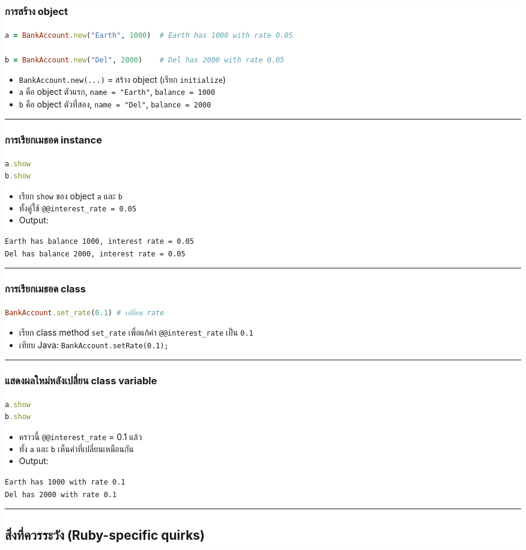 
### การสร้าง object  
```ruby
a = BankAccount.new("Earth", 1000)  # Earth has 1000 with rate 0.05

b = BankAccount.new("Del", 2000)    # Del has 2000 with rate 0.05
```
- `BankAccount.new(...)` = สร้าง object (เรียก `initialize`)  
- `a` คือ object ตัวแรก, `name = "Earth"`, `balance = 1000`  
- `b` คือ object ตัวที่สอง, `name = "Del"`, `balance = 2000`  

---

### การเรียกเมธอด instance  
```ruby
a.show
b.show
```
- เรียก `show` ของ object `a` และ `b`  
- ทั้งคู่ใช้ `@@interest_rate = 0.05`  
- Output:
```
Earth has balance 1000, interest rate = 0.05
Del has balance 2000, interest rate = 0.05
```
---

### การเรียกเมธอด class  
```ruby
BankAccount.set_rate(0.1) # เปลี่ยน rate
```
- เรียก class method `set_rate` เพื่อแก้ค่า `@@interest_rate` เป็น `0.1`  
- เทียบ Java: `BankAccount.setRate(0.1);`

---

### แสดงผลใหม่หลังเปลี่ยน class variable  
```ruby
a.show
b.show
```
- คราวนี้ `@@interest_rate` = 0.1 แล้ว
- ทั้ง `a` และ `b` เห็นค่าที่เปลี่ยนเหมือนกัน  
- Output: 
```
Earth has 1000 with rate 0.1
Del has 2000 with rate 0.1
```

---

## สิ่งที่ควรระวัง (Ruby-specific quirks)
